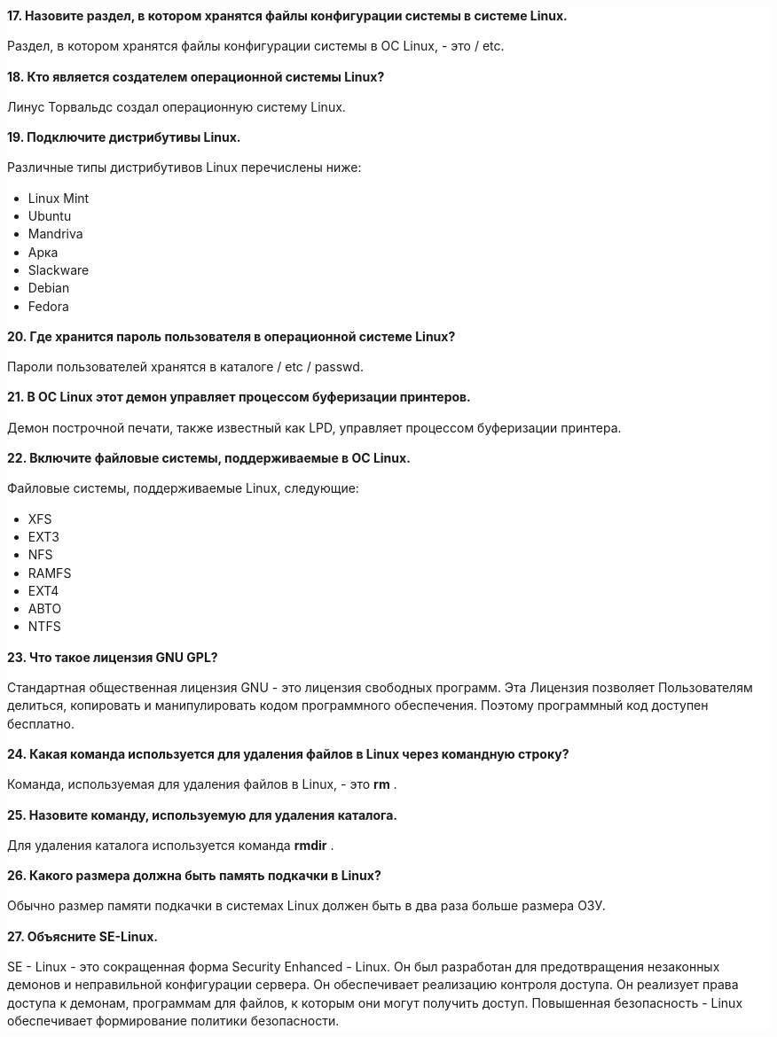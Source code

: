  **17. Назовите раздел, в котором хранятся файлы конфигурации системы в системе Linux.**

 Раздел, в котором хранятся файлы конфигурации системы в ОС Linux, - это / etc.

 **18. Кто является создателем операционной системы Linux?**

 Линус Торвальдс создал операционную систему Linux.

 **19. Подключите дистрибутивы Linux.**

 Различные типы дистрибутивов Linux перечислены ниже:

* Linux Mint
* Ubuntu
* Mandriva
* Арка
* Slackware
* Debian
* Fedora

**20. Где хранится пароль пользователя в операционной системе Linux?**

 Пароли пользователей хранятся в каталоге / etc / passwd.

 **21. В ОС Linux этот демон управляет процессом буферизации принтеров.**

 Демон построчной печати, также известный как LPD, управляет процессом буферизации принтера.

 **22. Включите файловые системы, поддерживаемые в ОС Linux.**

 Файловые системы, поддерживаемые Linux, следующие:

* XFS
* EXT3
* NFS
* RAMFS
* EXT4
* АВТО
* NTFS

**23. Что такое лицензия GNU GPL?**

 Стандартная общественная лицензия GNU - это лицензия свободных программ. Эта Лицензия позволяет Пользователям делиться, копировать и манипулировать кодом программного обеспечения. Поэтому программный код доступен бесплатно.

 **24. Какая команда используется для удаления файлов в Linux через командную строку?**

 Команда, используемая для удаления файлов в Linux, - это **rm** .

 **25. Назовите команду, используемую для удаления каталога.**

 Для удаления каталога используется команда **rmdir** .

 **26. Какого размера должна быть память подкачки в Linux?**

 Обычно размер памяти подкачки в системах Linux должен быть в два раза больше размера ОЗУ.

 **27. Объясните SE-Linux.**

 SE - Linux - это сокращенная форма Security Enhanced - Linux. Он был разработан для предотвращения незаконных демонов и неправильной конфигурации сервера. Он обеспечивает реализацию контроля доступа. Он реализует права доступа к демонам, программам для файлов, к которым они могут получить доступ. Повышенная безопасность - Linux обеспечивает формирование политики безопасности.
